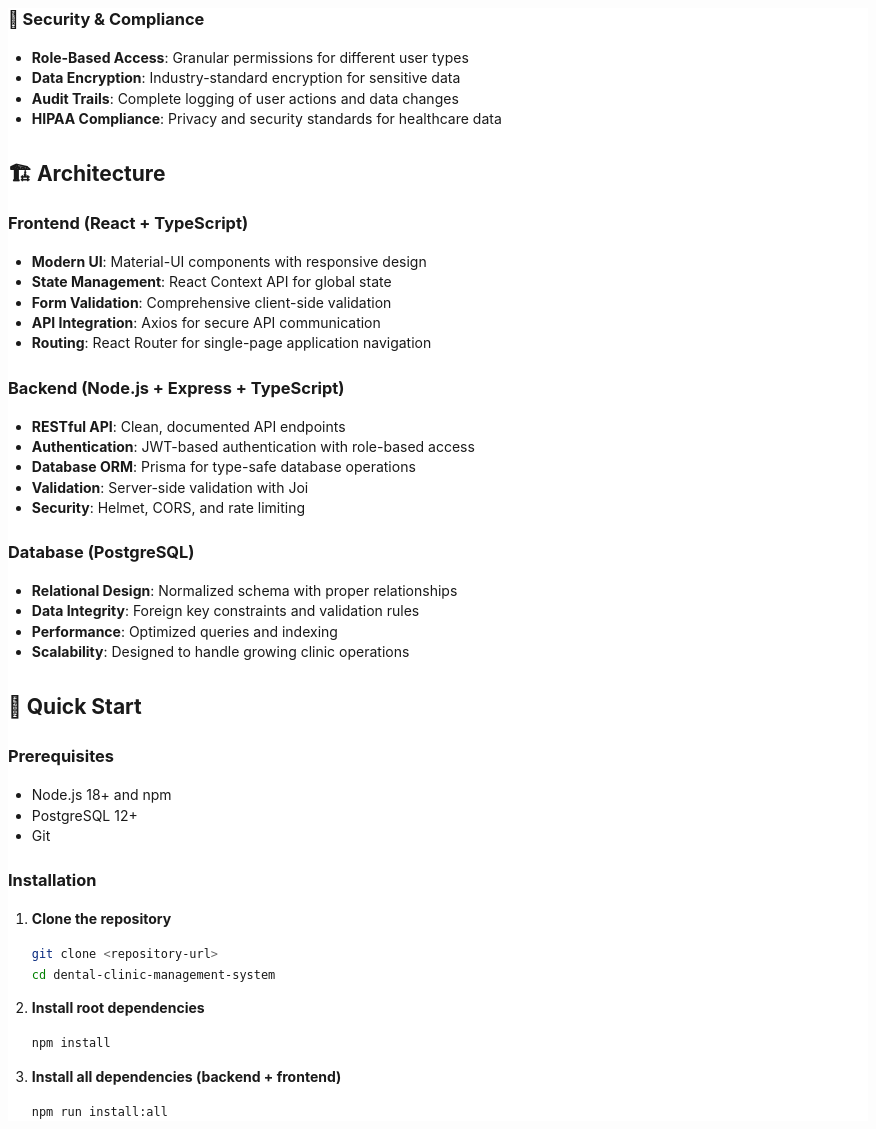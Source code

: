 ### 🔐 Security & Compliance
- **Role-Based Access**: Granular permissions for different user types
- **Data Encryption**: Industry-standard encryption for sensitive data
- **Audit Trails**: Complete logging of user actions and data changes
- **HIPAA Compliance**: Privacy and security standards for healthcare data

## 🏗️ Architecture

### Frontend (React + TypeScript)
- **Modern UI**: Material-UI components with responsive design
- **State Management**: React Context API for global state
- **Form Validation**: Comprehensive client-side validation
- **API Integration**: Axios for secure API communication
- **Routing**: React Router for single-page application navigation

### Backend (Node.js + Express + TypeScript)
- **RESTful API**: Clean, documented API endpoints
- **Authentication**: JWT-based authentication with role-based access
- **Database ORM**: Prisma for type-safe database operations
- **Validation**: Server-side validation with Joi
- **Security**: Helmet, CORS, and rate limiting

### Database (PostgreSQL)
- **Relational Design**: Normalized schema with proper relationships
- **Data Integrity**: Foreign key constraints and validation rules
- **Performance**: Optimized queries and indexing
- **Scalability**: Designed to handle growing clinic operations

## 🚀 Quick Start

### Prerequisites
- Node.js 18+ and npm
- PostgreSQL 12+
- Git

### Installation

1. **Clone the repository**
   ```bash
   git clone <repository-url>
   cd dental-clinic-management-system
   ```

2. **Install root dependencies**
   ```bash
   npm install
   ```

3. **Install all dependencies (backend + frontend)**
   ```bash
   npm run install:all
   ```
